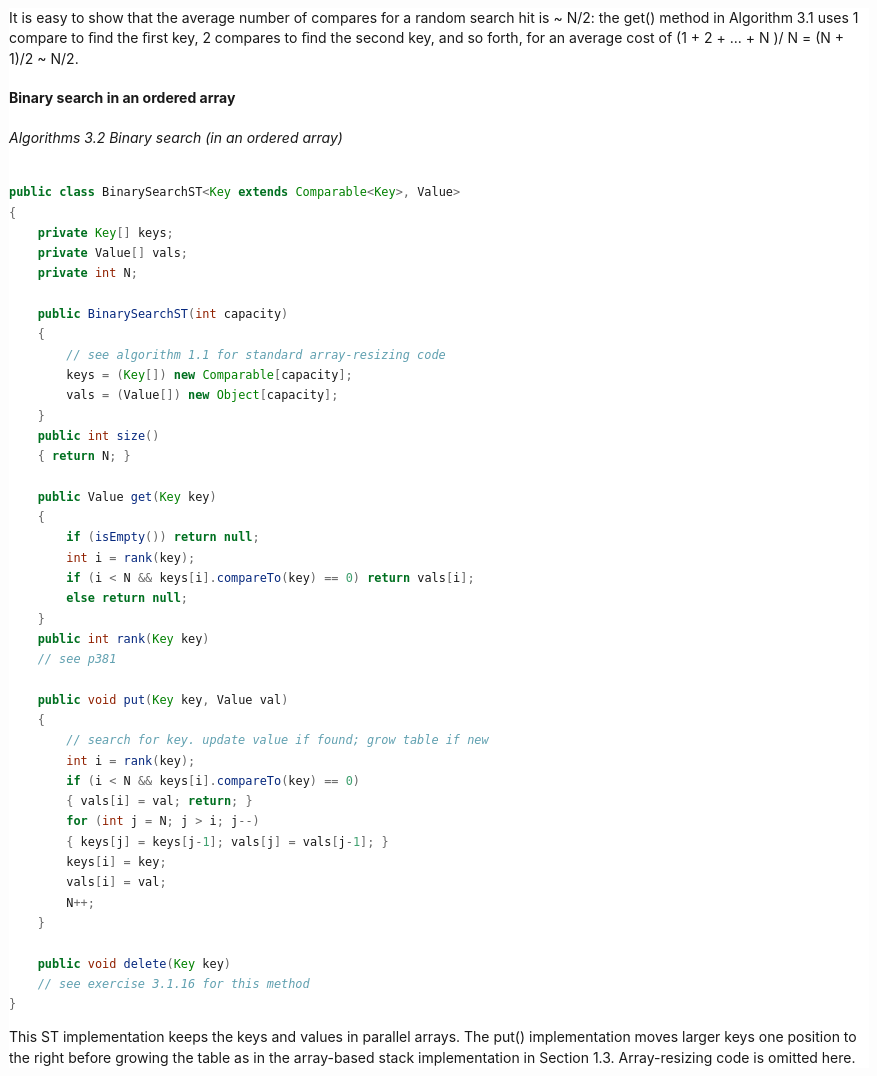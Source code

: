It is easy to show that the average number of compares for a random search hit is ~ N/2: the get() method in Algorithm 3.1 uses 1 compare to ﬁnd the ﬁrst key, 2 compares to ﬁnd the second key, and so forth, for an average cost of (1 + 2 + ... + N )/ N = (N + 1)/2 ~ N/2.

#### Binary search in an ordered array

###### Algorithms 3.2 Binary search (in an ordered array)

```java
public class BinarySearchST<Key extends Comparable<Key>, Value>
{
    private Key[] keys;
    private Value[] vals;
    private int N;

    public BinarySearchST(int capacity)
    {
        // see algorithm 1.1 for standard array-resizing code
        keys = (Key[]) new Comparable[capacity];
        vals = (Value[]) new Object[capacity];
    }
    public int size()
    { return N; }

    public Value get(Key key)
    {
        if (isEmpty()) return null;
        int i = rank(key);
        if (i < N && keys[i].compareTo(key) == 0) return vals[i];
        else return null;
    }
    public int rank(Key key)
    // see p381

    public void put(Key key, Value val)
    {
        // search for key. update value if found; grow table if new
        int i = rank(key);
        if (i < N && keys[i].compareTo(key) == 0)
        { vals[i] = val; return; }
        for (int j = N; j > i; j--)
        { keys[j] = keys[j-1]; vals[j] = vals[j-1]; }
        keys[i] = key;
        vals[i] = val;
        N++;
    }

    public void delete(Key key)
    // see exercise 3.1.16 for this method
}
```

This ST implementation keeps the keys and values in parallel arrays.
The put() implementation moves larger keys one position to the right before growing the table as in the array-based stack implementation in Section 1.3. Array-resizing code is omitted here.
